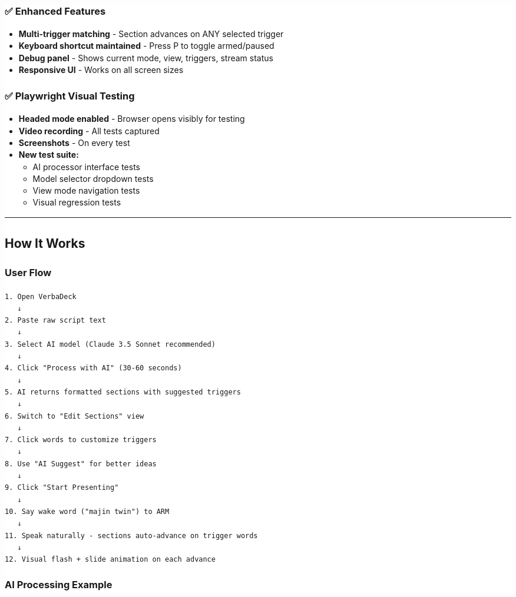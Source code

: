 ### ✅ Enhanced Features
- **Multi-trigger matching** - Section advances on ANY selected trigger
- **Keyboard shortcut maintained** - Press P to toggle armed/paused
- **Debug panel** - Shows current mode, view, triggers, stream status
- **Responsive UI** - Works on all screen sizes

### ✅ Playwright Visual Testing
- **Headed mode enabled** - Browser opens visibly for testing
- **Video recording** - All tests captured
- **Screenshots** - On every test
- **New test suite:**
  - AI processor interface tests
  - Model selector dropdown tests
  - View mode navigation tests
  - Visual regression tests

---

## How It Works

### User Flow

```
1. Open VerbaDeck
   ↓
2. Paste raw script text
   ↓
3. Select AI model (Claude 3.5 Sonnet recommended)
   ↓
4. Click "Process with AI" (30-60 seconds)
   ↓
5. AI returns formatted sections with suggested triggers
   ↓
6. Switch to "Edit Sections" view
   ↓
7. Click words to customize triggers
   ↓
8. Use "AI Suggest" for better ideas
   ↓
9. Click "Start Presenting"
   ↓
10. Say wake word ("majin twin") to ARM
   ↓
11. Speak naturally - sections auto-advance on trigger words
   ↓
12. Visual flash + slide animation on each advance
```

### AI Processing Example
